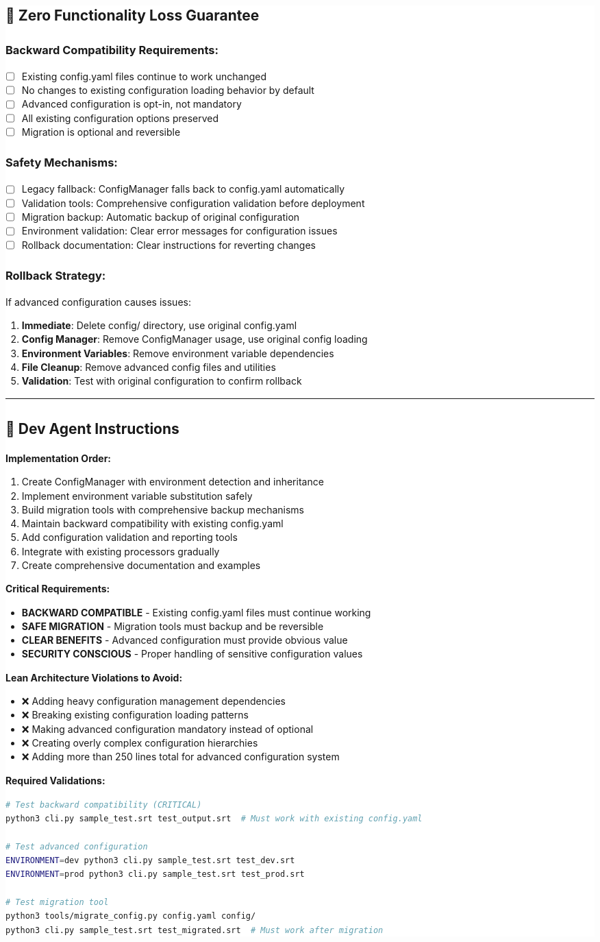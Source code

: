 ## 🎯 Zero Functionality Loss Guarantee

### **Backward Compatibility Requirements:**
- [ ] Existing config.yaml files continue to work unchanged
- [ ] No changes to existing configuration loading behavior by default
- [ ] Advanced configuration is opt-in, not mandatory
- [ ] All existing configuration options preserved
- [ ] Migration is optional and reversible

### **Safety Mechanisms:**
- [ ] Legacy fallback: ConfigManager falls back to config.yaml automatically
- [ ] Validation tools: Comprehensive configuration validation before deployment
- [ ] Migration backup: Automatic backup of original configuration
- [ ] Environment validation: Clear error messages for configuration issues
- [ ] Rollback documentation: Clear instructions for reverting changes

### **Rollback Strategy:**
If advanced configuration causes issues:
1. **Immediate**: Delete config/ directory, use original config.yaml
2. **Config Manager**: Remove ConfigManager usage, use original config loading
3. **Environment Variables**: Remove environment variable dependencies
4. **File Cleanup**: Remove advanced config files and utilities
5. **Validation**: Test with original configuration to confirm rollback

---

## 🤖 Dev Agent Instructions

**Implementation Order:**
1. Create ConfigManager with environment detection and inheritance
2. Implement environment variable substitution safely
3. Build migration tools with comprehensive backup mechanisms
4. Maintain backward compatibility with existing config.yaml
5. Add configuration validation and reporting tools
6. Integrate with existing processors gradually
7. Create comprehensive documentation and examples

**Critical Requirements:**
- **BACKWARD COMPATIBLE** - Existing config.yaml files must continue working
- **SAFE MIGRATION** - Migration tools must backup and be reversible
- **CLEAR BENEFITS** - Advanced configuration must provide obvious value
- **SECURITY CONSCIOUS** - Proper handling of sensitive configuration values

**Lean Architecture Violations to Avoid:**
- ❌ Adding heavy configuration management dependencies
- ❌ Breaking existing configuration loading patterns
- ❌ Making advanced configuration mandatory instead of optional
- ❌ Creating overly complex configuration hierarchies
- ❌ Adding more than 250 lines total for advanced configuration system

**Required Validations:**
```bash
# Test backward compatibility (CRITICAL)
python3 cli.py sample_test.srt test_output.srt  # Must work with existing config.yaml

# Test advanced configuration
ENVIRONMENT=dev python3 cli.py sample_test.srt test_dev.srt
ENVIRONMENT=prod python3 cli.py sample_test.srt test_prod.srt

# Test migration tool
python3 tools/migrate_config.py config.yaml config/
python3 cli.py sample_test.srt test_migrated.srt  # Must work after migration

```